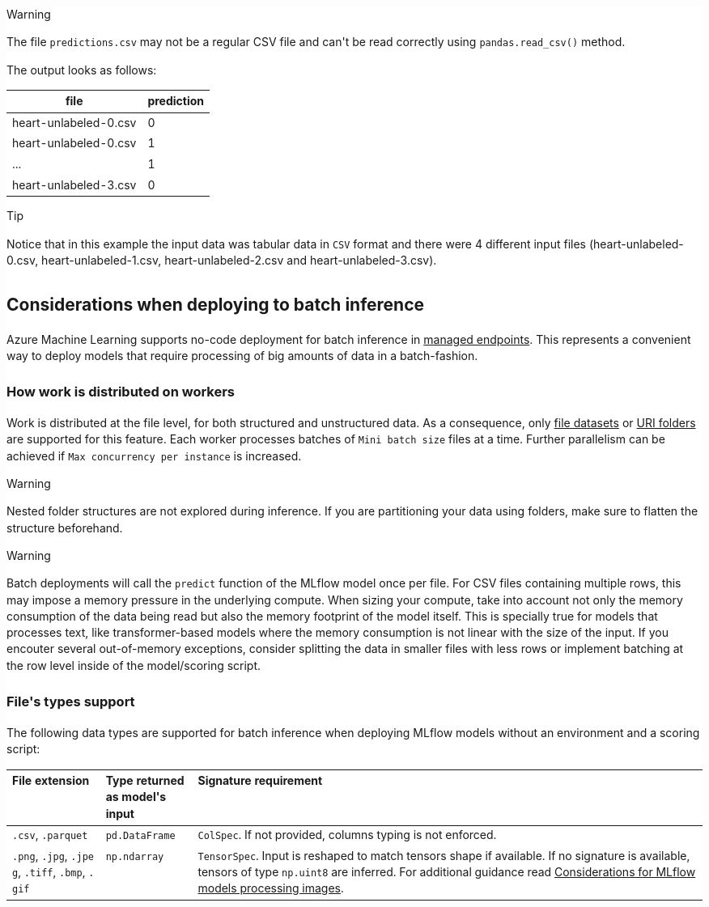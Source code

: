 > [!WARNING]
> The file `predictions.csv` may not be a regular CSV file and can't be read correctly using `pandas.read_csv()` method.

The output looks as follows:

| file                       | prediction  |
| -------------------------- | ----------- |
| heart-unlabeled-0.csv      | 0           |
| heart-unlabeled-0.csv      | 1           |
| ...                        | 1           |
| heart-unlabeled-3.csv      | 0           |

> [!TIP]
> Notice that in this example the input data was tabular data in `CSV` format and there were 4 different input files (heart-unlabeled-0.csv, heart-unlabeled-1.csv, heart-unlabeled-2.csv and heart-unlabeled-3.csv).

## Considerations when deploying to batch inference

Azure Machine Learning supports no-code deployment for batch inference in [managed endpoints](concept-endpoints.md). This represents a convenient way to deploy models that require processing of big amounts of data in a batch-fashion.

### How work is distributed on workers

Work is distributed at the file level, for both structured and unstructured data. As a consequence, only [file datasets](v1/how-to-create-register-datasets.md#filedataset) or [URI folders](reference-yaml-data.md) are supported for this feature. Each worker processes batches of `Mini batch size` files at a time. Further parallelism can be achieved if `Max concurrency per instance` is increased. 

> [!WARNING]
> Nested folder structures are not explored during inference. If you are partitioning your data using folders, make sure to flatten the structure beforehand.

> [!WARNING]
> Batch deployments will call the `predict` function of the MLflow model once per file. For CSV files containing multiple rows, this may impose a memory pressure in the underlying compute. When sizing your compute, take into account not only the memory consumption of the data being read but also the memory footprint of the model itself. This is specially true for models that processes text, like transformer-based models where the memory consumption is not linear with the size of the input. If you encouter several out-of-memory exceptions, consider splitting the data in smaller files with less rows or implement batching at the row level inside of the model/scoring script.

### File's types support

The following data types are supported for batch inference when deploying MLflow models without an environment and a scoring script:

| File extension | Type returned as model's input | Signature requirement |
| :- | :- | :- |
| `.csv`, `.parquet` | `pd.DataFrame` | `ColSpec`. If not provided, columns typing is not enforced. |
| `.png`, `.jpg`, `.jpeg`, `.tiff`, `.bmp`, `.gif` | `np.ndarray` | `TensorSpec`. Input is reshaped to match tensors shape if available. If no signature is available, tensors of type `np.uint8` are inferred. For additional guidance read [Considerations for MLflow models processing images](how-to-image-processing-batch.md#considerations-for-mlflow-models-processing-images). |
